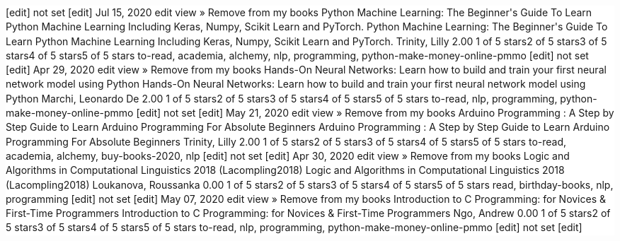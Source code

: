 [edit]
not set [edit]
Jul 15, 2020
edit
view »
Remove from my books
Python Machine Learning: The Beginner's Guide To Learn Python Machine Learning Including Keras, Numpy, Scikit Learn and PyTorch.
Python Machine Learning: The Beginner's Guide To Learn Python Machine Learning Including Keras, Numpy, Scikit Learn and PyTorch.
Trinity, Lilly
2.00
1 of 5 stars2 of 5 stars3 of 5 stars4 of 5 stars5 of 5 stars
to-read, academia, alchemy, nlp, programming, python-make-money-online-pmmo
[edit]
not set [edit]
Apr 29, 2020
edit
view »
Remove from my books
Hands-On Neural Networks: Learn how to build and train your first neural network model using Python
Hands-On Neural Networks: Learn how to build and train your first neural network model using Python
Marchi, Leonardo De
2.00
1 of 5 stars2 of 5 stars3 of 5 stars4 of 5 stars5 of 5 stars
to-read, nlp, programming, python-make-money-online-pmmo
[edit]
not set [edit]
May 21, 2020
edit
view »
Remove from my books
Arduino Programming : A Step by Step Guide to Learn Arduino Programming For Absolute Beginners
Arduino Programming : A Step by Step Guide to Learn Arduino Programming For Absolute Beginners
Trinity, Lilly
2.00
1 of 5 stars2 of 5 stars3 of 5 stars4 of 5 stars5 of 5 stars
to-read, academia, alchemy, buy-books-2020, nlp
[edit]
not set [edit]
Apr 30, 2020
edit
view »
Remove from my books
Logic and Algorithms in Computational Linguistics 2018 (Lacompling2018)
Logic and Algorithms in Computational Linguistics 2018 (Lacompling2018)
Loukanova, Roussanka
0.00
1 of 5 stars2 of 5 stars3 of 5 stars4 of 5 stars5 of 5 stars
read, birthday-books, nlp, programming
[edit]
not set [edit]
May 07, 2020
edit
view »
Remove from my books
Introduction to C Programming: for Novices & First-Time Programmers
Introduction to C Programming: for Novices & First-Time Programmers
Ngo, Andrew
0.00
1 of 5 stars2 of 5 stars3 of 5 stars4 of 5 stars5 of 5 stars
to-read, nlp, programming, python-make-money-online-pmmo
[edit]
not set [edit]
